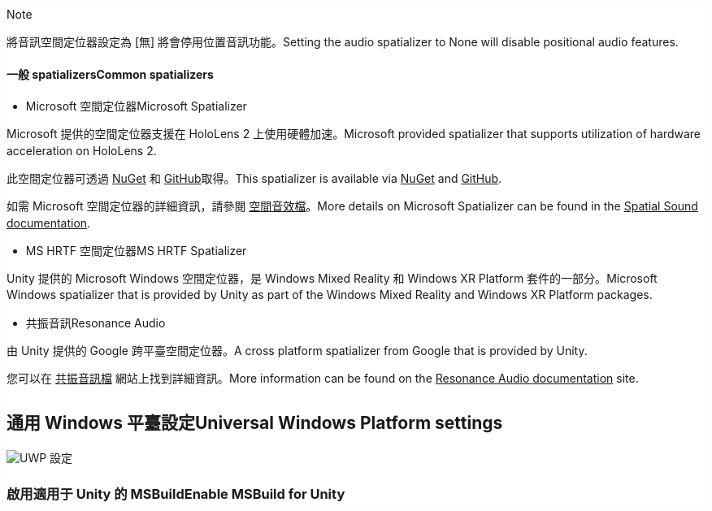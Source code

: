 > [!NOTE]
> <span data-ttu-id="bab1b-126">將音訊空間定位器設定為 [無] 將會停用位置音訊功能。</span><span class="sxs-lookup"><span data-stu-id="bab1b-126">Setting the audio spatializer to None will disable positional audio features.</span></span>

#### <a name="common-spatializers"></a><span data-ttu-id="bab1b-127">一般 spatializers</span><span class="sxs-lookup"><span data-stu-id="bab1b-127">Common spatializers</span></span>

- <span data-ttu-id="bab1b-128">Microsoft 空間定位器</span><span class="sxs-lookup"><span data-stu-id="bab1b-128">Microsoft Spatializer</span></span>

<span data-ttu-id="bab1b-129">Microsoft 提供的空間定位器支援在 HoloLens 2 上使用硬體加速。</span><span class="sxs-lookup"><span data-stu-id="bab1b-129">Microsoft provided spatializer that supports utilization of hardware acceleration on HoloLens 2.</span></span>

<span data-ttu-id="bab1b-130">此空間定位器可透過 [NuGet](https://www.nuget.org/packages/Microsoft.SpatialAudio.Spatializer.Unity/) 和 [GitHub](https://github.com/microsoft/spatialaudio-unity)取得。</span><span class="sxs-lookup"><span data-stu-id="bab1b-130">This spatializer is available via [NuGet](https://www.nuget.org/packages/Microsoft.SpatialAudio.Spatializer.Unity/) and [GitHub](https://github.com/microsoft/spatialaudio-unity).</span></span>

<span data-ttu-id="bab1b-131">如需 Microsoft 空間定位器的詳細資訊，請參閱 [空間音效檔](https://docs.microsoft.com/windows/mixed-reality/spatial-sound-in-unity)。</span><span class="sxs-lookup"><span data-stu-id="bab1b-131">More details on Microsoft Spatializer can be found in the [Spatial Sound documentation](https://docs.microsoft.com/windows/mixed-reality/spatial-sound-in-unity).</span></span>

- <span data-ttu-id="bab1b-132">MS HRTF 空間定位器</span><span class="sxs-lookup"><span data-stu-id="bab1b-132">MS HRTF Spatializer</span></span>

<span data-ttu-id="bab1b-133">Unity 提供的 Microsoft Windows 空間定位器，是 Windows Mixed Reality 和 Windows XR Platform 套件的一部分。</span><span class="sxs-lookup"><span data-stu-id="bab1b-133">Microsoft Windows spatializer that is provided by Unity as part of the Windows Mixed Reality and Windows XR Platform packages.</span></span>

- <span data-ttu-id="bab1b-134">共振音訊</span><span class="sxs-lookup"><span data-stu-id="bab1b-134">Resonance Audio</span></span>

<span data-ttu-id="bab1b-135">由 Unity 提供的 Google 跨平臺空間定位器。</span><span class="sxs-lookup"><span data-stu-id="bab1b-135">A cross platform spatializer from Google that is provided by Unity.</span></span>

<span data-ttu-id="bab1b-136">您可以在 [共振音訊檔](https://resonance-audio.github.io/resonance-audio/develop/unity/getting-started) 網站上找到詳細資訊。</span><span class="sxs-lookup"><span data-stu-id="bab1b-136">More information can be found on the [Resonance Audio documentation](https://resonance-audio.github.io/resonance-audio/develop/unity/getting-started) site.</span></span>

## <a name="universal-windows-platform-settings"></a><span data-ttu-id="bab1b-137">通用 Windows 平臺設定</span><span class="sxs-lookup"><span data-stu-id="bab1b-137">Universal Windows Platform settings</span></span>

![UWP 設定](../features/Images/configuration-dialog/ConfigurationDialogUWPSettings.png)

### <a name="enable-msbuild-for-unity"></a><span data-ttu-id="bab1b-139">啟用適用于 Unity 的 MSBuild</span><span class="sxs-lookup"><span data-stu-id="bab1b-139">Enable MSBuild for Unity</span></span>
